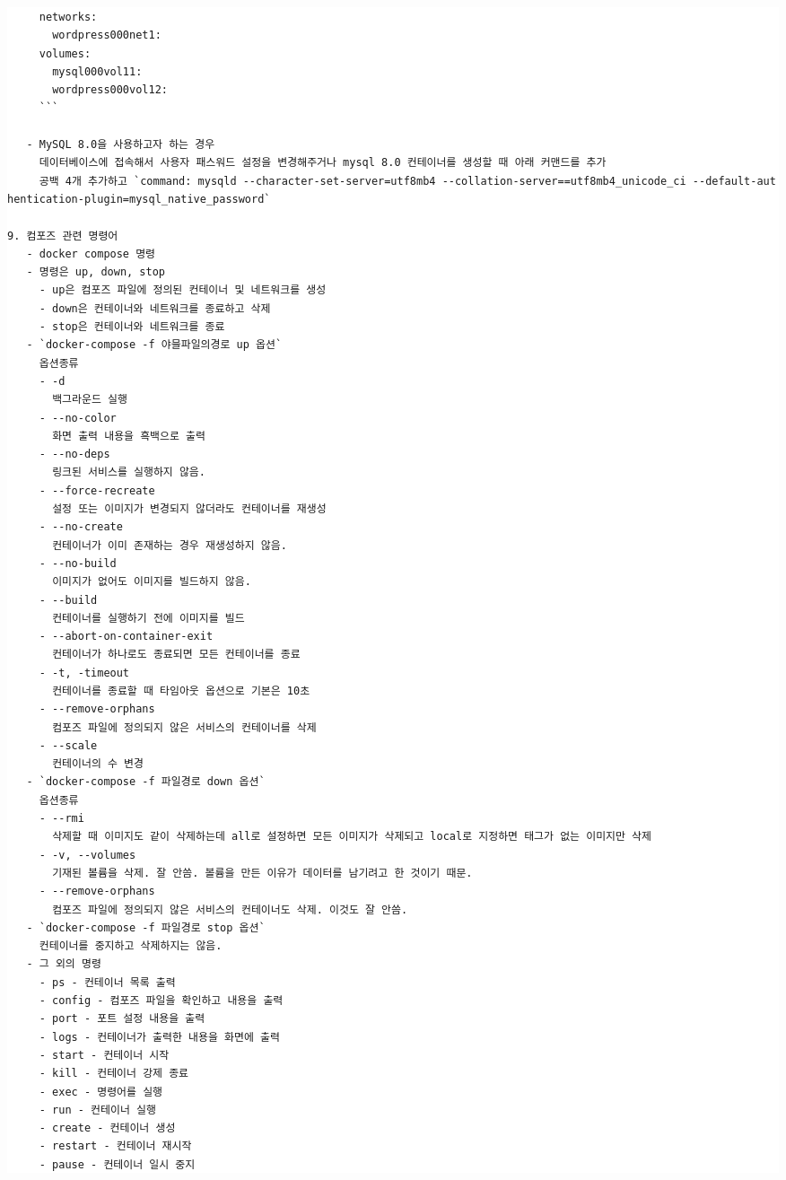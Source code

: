          networks:
           wordpress000net1:
         volumes:
           mysql000vol11:
           wordpress000vol12:
         ```

       - MySQL 8.0을 사용하고자 하는 경우
         데이터베이스에 접속해서 사용자 패스워드 설정을 변경해주거나 mysql 8.0 컨테이너를 생성할 때 아래 커맨드를 추가
         공백 4개 추가하고 `command: mysqld --character-set-server=utf8mb4 --collation-server==utf8mb4_unicode_ci --default-authentication-plugin=mysql_native_password`

    9. 컴포즈 관련 명령어
       - docker compose 명령
       - 명령은 up, down, stop
         - up은 컴포즈 파일에 정의된 컨테이너 및 네트워크를 생성
         - down은 컨테이너와 네트워크를 종료하고 삭제
         - stop은 컨테이너와 네트워크를 종료
       - `docker-compose -f 야믈파일의경로 up 옵션`
         옵션종류
         - -d
           백그라운드 실행
         - --no-color
           화면 출력 내용을 흑백으로 출력
         - --no-deps
           링크된 서비스를 실행하지 않음.
         - --force-recreate
           설정 또는 이미지가 변경되지 않더라도 컨테이너를 재생성
         - --no-create
           컨테이너가 이미 존재하는 경우 재생성하지 않음.
         - --no-build
           이미지가 없어도 이미지를 빌드하지 않음.
         - --build
           컨테이너를 실행하기 전에 이미지를 빌드
         - --abort-on-container-exit
           컨테이너가 하나로도 종료되면 모든 컨테이너를 종료
         - -t, -timeout
           컨테이너를 종료할 때 타임아웃 옵션으로 기본은 10초
         - --remove-orphans
           컴포즈 파일에 정의되지 않은 서비스의 컨테이너를 삭제
         - --scale
           컨테이너의 수 변경
       - `docker-compose -f 파일경로 down 옵션`
         옵션종류
         - --rmi
           삭제할 때 이미지도 같이 삭제하는데 all로 설정하면 모든 이미지가 삭제되고 local로 지정하면 태그가 없는 이미지만 삭제
         - -v, --volumes
           기재된 볼륨을 삭제. 잘 안씀. 볼륨을 만든 이유가 데이터를 남기려고 한 것이기 때문.
         - --remove-orphans
           컴포즈 파일에 정의되지 않은 서비스의 컨테이너도 삭제. 이것도 잘 안씀.
       - `docker-compose -f 파일경로 stop 옵션`
         컨테이너를 중지하고 삭제하지는 않음.
       - 그 외의 명령
         - ps - 컨테이너 목록 출력
         - config - 컴포즈 파일을 확인하고 내용을 출력
         - port - 포트 설정 내용을 출력
         - logs - 컨테이너가 출력한 내용을 화면에 출력
         - start - 컨테이너 시작
         - kill - 컨테이너 강제 종료
         - exec - 명령어를 실행
         - run - 컨테이너 실행
         - create - 컨테이너 생성
         - restart - 컨테이너 재시작
         - pause - 컨테이너 일시 중지